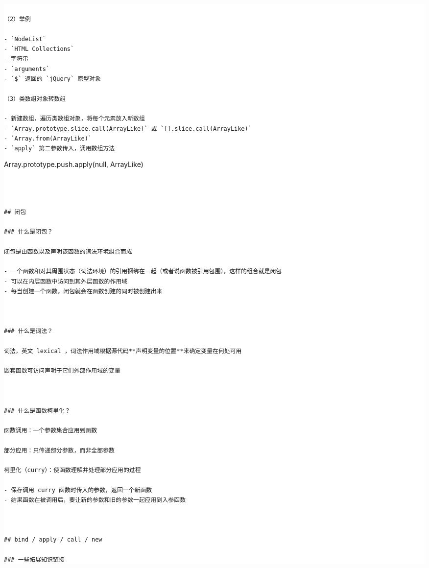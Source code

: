 ```

（2）举例

- `NodeList`
- `HTML Collections`
- 字符串
- `arguments`
- `$` 返回的 `jQuery` 原型对象

（3）类数组对象转数组

- 新建数组，遍历类数组对象，将每个元素放入新数组
- `Array.prototype.slice.call(ArrayLike)` 或 `[].slice.call(ArrayLike)`
- `Array.from(ArrayLike)`
- `apply` 第二参数传入，调用数组方法

```
Array.prototype.push.apply(null, ArrayLike)
```



## 闭包

### 什么是闭包？

闭包是由函数以及声明该函数的词法环境组合而成

- 一个函数和对其周围状态（词法环境）的引用捆绑在一起（或者说函数被引用包围），这样的组合就是闭包
- 可以在内层函数中访问到其外层函数的作用域
- 每当创建一个函数，闭包就会在函数创建的同时被创建出来



### 什么是词法？

词法，英文 lexical ，词法作用域根据源代码**声明变量的位置**来确定变量在何处可用

嵌套函数可访问声明于它们外部作用域的变量



### 什么是函数柯里化？

函数调用：一个参数集合应用到函数

部分应用：只传递部分参数，而非全部参数

柯里化（curry）：使函数理解并处理部分应用的过程

- 保存调用 curry 函数时传入的参数，返回一个新函数
- 结果函数在被调用后，要让新的参数和旧的参数一起应用到入参函数



## bind / apply / call / new

### 一些拓展知识链接

```